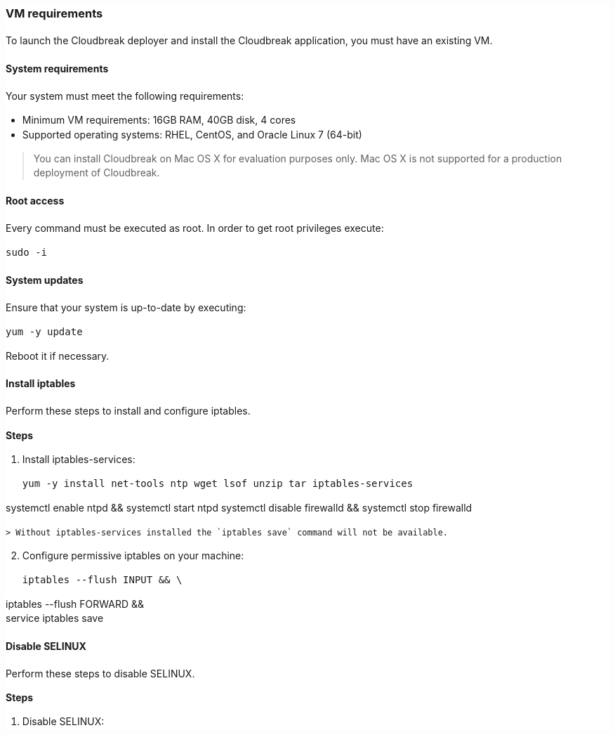 
### VM requirements

To launch the Cloudbreak deployer and install the Cloudbreak application, you must have an existing VM. 

#### System requirements  

Your system must meet the following requirements:

* Minimum VM requirements: 16GB RAM, 40GB disk, 4 cores
* Supported operating systems: RHEL, CentOS, and Oracle Linux 7 (64-bit)

> You can install Cloudbreak on Mac OS X for evaluation purposes only. Mac OS X is not supported for a production deployment of Cloudbreak.


#### Root access

Every command must be executed as root. In order to get root privileges execute:

<pre>sudo -i</pre>


#### System updates

Ensure that your system is up-to-date by executing:

<pre>yum -y update</pre>

Reboot it if necessary.


#### Install iptables

Perform these steps to install and configure iptables.

**Steps** 

1. Install iptables-services:

    <pre>yum -y install net-tools ntp wget lsof unzip tar iptables-services
systemctl enable ntpd && systemctl start ntpd
systemctl disable firewalld && systemctl stop firewalld</pre>

    > Without iptables-services installed the `iptables save` command will not be available.

2. Configure permissive iptables on your machine:

    <pre>iptables --flush INPUT && \
iptables --flush FORWARD && \
service iptables save</pre>


#### Disable SELINUX

Perform these steps to disable SELINUX.

**Steps** 

1. Disable SELINUX:
    